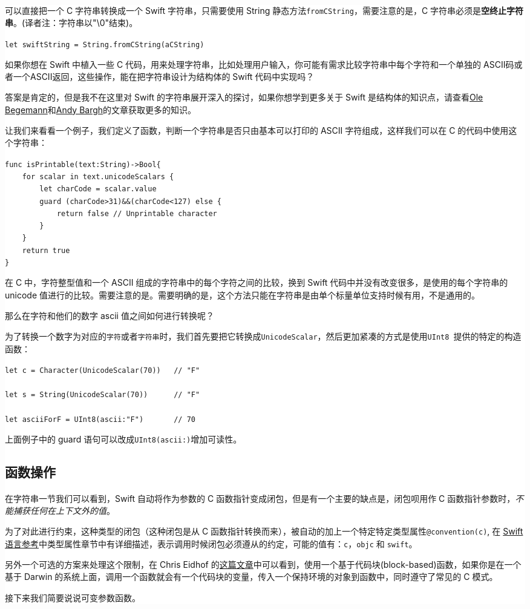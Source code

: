 可以直接把一个 C 字符串转换成一个 Swift 字符串，只需要使用 String 静态方法`fromCString`，需要注意的是，C 字符串必须是**空终止字符串**。(译者注：字符串以"\0"结束)。

```
let swiftString = String.fromCString(aCString)

```

如果你想在 Swift 中植入一些 C 代码，用来处理字符串，比如处理用户输入，你可能有需求比较字符串中每个字符和一个单独的 ASCII码或者一个ASCII返回，这些操作，能在把字符串设计为结构体的 Swift 代码中实现吗？

答案是肯定的，但是我不在这里对 Swift 的字符串展开深入的探讨，如果你想学到更多关于 Swift 是结构体的知识点，请查看[Ole Begemann](http://oleb.net/blog/2014/07/swift-strings/)和[Andy Bargh](http://andybargh.com/unicode/)的文章获取更多的知识。

让我们来看看一个例子，我们定义了函数，判断一个字符串是否只由基本可以打印的 ASCII 字符组成，这样我们可以在 C 的代码中使用这个字符串：

```
func isPrintable(text:String)->Bool{
    for scalar in text.unicodeScalars {
        let charCode = scalar.value
        guard (charCode>31)&&(charCode<127) else {
            return false // Unprintable character
        }
    }
    return true
}
```

在 C 中，字符整型值和一个 ASCII 组成的字符串中的每个字符之间的比较，换到 Swift 代码中并没有改变很多，是使用的每个字符串的 unicode 值进行的比较。需要注意的是。需要明确的是，这个方法只能在字符串是由单个标量单位支持时候有用，不是通用的。

那么在字符和他们的数字 ascii 值之间如何进行转换呢？

为了转换一个数字为对应的`字符`或者`字符串`时，我们首先要把它转换成`UnicodeScalar`，然后更加紧凑的方式是使用`UInt8 `提供的特定的构造函数：

```
let c = Character(UnicodeScalar(70))   // "F"

let s = String(UnicodeScalar(70))      // "F"

let asciiForF = UInt8(ascii:"F")       // 70
```

上面例子中的 guard 语句可以改成`UInt8(ascii:)`增加可读性。

<a name="working_with_functions"></a>
## 函数操作

在字符串一节我们可以看到，Swift 自动将作为参数的 C 函数指针变成闭包，但是有一个主要的缺点是，闭包呗用作 C 函数指针参数时，*不能捕获任何在上下文外的值*。

为了对此进行约束，这种类型的闭包（这种闭包是从 C 函数指针转换而来），被自动的加上一个特定特定类型属性`@convention(c)`, 在 [Swift 语言参考](https://developer.apple.com/library/ios/documentation/Swift/Conceptual/Swift_Programming_Language/Attributes.html#//apple_ref/doc/uid/TP40014097-CH35-ID347)中类型属性章节中有详细描述，表示调用时候闭包必须遵从的约定，可能的值有：`c`，`objc` 和 `swift`。

另外一个可选的方案来处理这个限制，在 Chris Eidhof 的[这篇文章](http://chris.eidhof.nl/posts/swift-c-interop.html)中可以看到，使用一个基于代码块(block-based)函数，如果你是在一个基于 Darwin 的系统上面，调用一个函数就会有一个代码块的变量，传入一个保持环境的对象到函数中，同时遵守了常见的 C 模式。

接下来我们简要说说可变参数函数。
